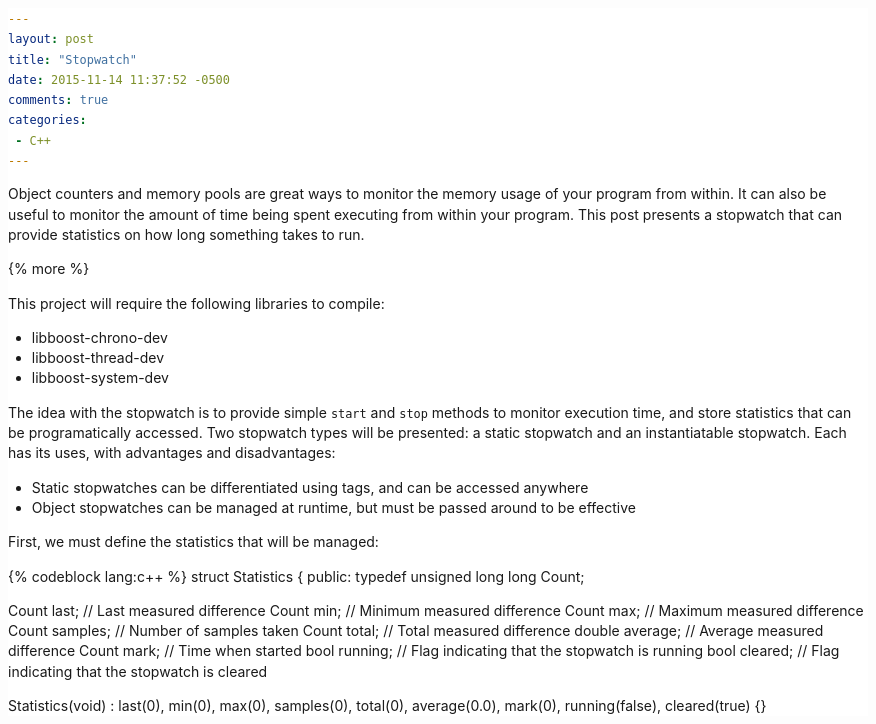 ```yaml
---
layout: post
title: "Stopwatch"
date: 2015-11-14 11:37:52 -0500
comments: true
categories: 
 - C++
---
```


Object counters and memory pools are great ways to monitor the memory usage of your program from within. 
It can also be useful to monitor the amount of time being spent executing from within your program. 
This post presents a stopwatch that can provide statistics on how long something takes to run.

{% more %}

This project will require the following libraries to compile:

 - libboost-chrono-dev
 - libboost-thread-dev
 - libboost-system-dev

The idea with the stopwatch is to provide simple `start` and `stop` methods to monitor execution time, and store statistics that can be programatically accessed. Two stopwatch types will be presented: a static stopwatch and an instantiatable stopwatch. Each has its uses, with advantages and disadvantages:

 - Static stopwatches can be differentiated using tags, and can be accessed anywhere
 - Object stopwatches can be managed at runtime, but must be passed around to be effective

First, we must define the statistics that will be managed:

{% codeblock lang:c++ %}
struct Statistics
{
public:
   typedef unsigned long long Count;

   Count  last;    // Last measured difference
   Count  min;     // Minimum measured difference
   Count  max;     // Maximum measured difference
   Count  samples; // Number of samples taken
   Count  total;   // Total measured difference
   double average; // Average measured difference
   Count  mark;    // Time when started
   bool   running; // Flag indicating that the stopwatch is running
   bool   cleared; // Flag indicating that the stopwatch is cleared

   Statistics(void) :
      last(0),
      min(0),
      max(0),
      samples(0),
      total(0),
      average(0.0),
      mark(0),
      running(false),
      cleared(true)
   {}
